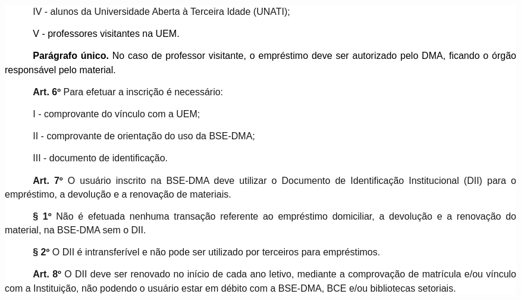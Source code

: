<p class=MsoNormal style='text-align:justify;text-indent:35.45pt'><span
style='font-size:12.0pt;font-family:"Arial","sans-serif";mso-ansi-language:
#0400'>IV - alunos da Universidade Aberta à Terceira Idade (UNATI); <o:p></o:p></span></p>

<p class=MsoNormal style='text-align:justify;text-indent:35.45pt'><span
style='font-size:12.0pt;font-family:"Arial","sans-serif";color:black;
mso-ansi-language:#0400'>V - professores visitantes na UEM.</span><span
style='font-size:12.0pt;font-family:"Arial","sans-serif";color:black'><o:p></o:p></span></p>

<p class=MsoNormal style='text-align:justify;text-indent:35.45pt'><b
style='mso-bidi-font-weight:normal'><span style='font-size:12.0pt;font-family:
"Arial","sans-serif";color:black'>Parágrafo único.</span></b><span
style='font-size:12.0pt;font-family:"Arial","sans-serif";color:black'> No caso
de professor visitante, o empréstimo deve ser autorizado pelo DMA, ficando o
órgão responsável pelo material. <o:p></o:p></span></p>

<p class=MsoNormal style='text-align:justify;text-indent:35.45pt'><b><span
style='font-size:12.0pt;font-family:"Arial","sans-serif";mso-ansi-language:
#0400'>Art. 6º </span></b><span style='font-size:12.0pt;font-family:"Arial","sans-serif";
mso-ansi-language:#0400'>Para efetuar a inscrição é necessário:<o:p></o:p></span></p>

<p class=MsoNormal style='text-align:justify;text-indent:35.45pt'><span
style='font-size:12.0pt;font-family:"Arial","sans-serif";mso-ansi-language:
#0400'>I - comprovante do vínculo com a UEM;<o:p></o:p></span></p>

<p class=MsoNormal style='text-align:justify;text-indent:35.45pt'><span
style='font-size:12.0pt;font-family:"Arial","sans-serif";mso-ansi-language:
#0400'>II - comprovante de orientação do uso da BSE-DMA;<o:p></o:p></span></p>

<p class=MsoNormal style='margin-bottom:6.0pt;text-align:justify;text-indent:
35.45pt'><span style='font-size:12.0pt;font-family:"Arial","sans-serif";
mso-ansi-language:#0400'>III - documento de identificação.<o:p></o:p></span></p>

<p class=MsoNormal style='text-align:justify;text-indent:35.45pt'><b><span
style='font-size:12.0pt;font-family:"Arial","sans-serif";mso-ansi-language:
#0400'>Art. 7º</span></b><span style='font-size:12.0pt;font-family:"Arial","sans-serif";
mso-ansi-language:#0400'> O usuário inscrito na BSE-DMA deve utilizar o
Documento de Identificação Institucional (DII) para o empréstimo, a devolução e
a renovação de materiais.<o:p></o:p></span></p>

<p class=MsoNormal style='text-align:justify;text-indent:35.45pt'><b><span
style='font-size:12.0pt;font-family:"Arial","sans-serif";mso-ansi-language:
#0400'>§ 1º</span></b><span style='font-size:12.0pt;font-family:"Arial","sans-serif";
mso-ansi-language:#0400'> Não é efetuada nenhuma transação referente ao empréstimo
domiciliar, a devolução e a renovação do material, na BSE-DMA sem o DII.<o:p></o:p></span></p>

<p class=MsoNormal style='margin-bottom:6.0pt;text-align:justify;text-indent:
35.45pt'><b><span style='font-size:12.0pt;font-family:"Arial","sans-serif";
mso-ansi-language:#0400'>§ 2º</span></b><span style='font-size:12.0pt;
font-family:"Arial","sans-serif";mso-ansi-language:#0400'> O DII é
intransferível e não pode ser utilizado por terceiros para empréstimos.<o:p></o:p></span></p>

<p class=MsoNormal style='text-align:justify;text-indent:35.45pt'><b><span
style='font-size:12.0pt;font-family:"Arial","sans-serif";mso-ansi-language:
#0400'>Art. 8º</span></b><span style='font-size:12.0pt;font-family:"Arial","sans-serif";
mso-ansi-language:#0400'> O DII deve ser renovado no início de cada ano letivo,
mediante a comprovação de matrícula e/ou vínculo com a Instituição, não podendo
o usuário estar em débito com a BSE-DMA, BCE e/ou bibliotecas setoriais.<o:p></o:p></span></p>
